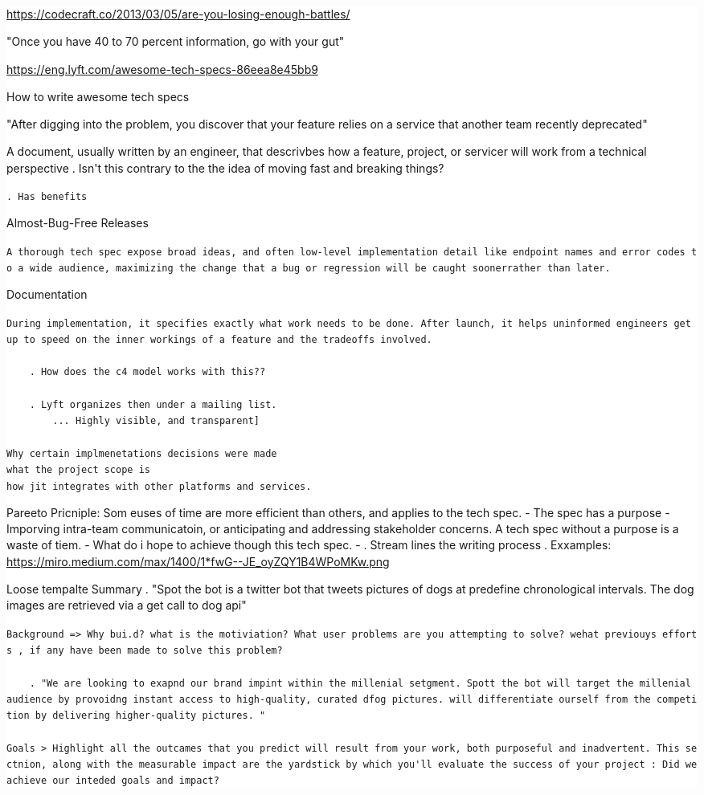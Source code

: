 https://codecraft.co/2013/03/05/are-you-losing-enough-battles/

"Once you have 40 to 70 percent information, go with your gut"

https://eng.lyft.com/awesome-tech-specs-86eea8e45bb9

How to write awesome tech specs

"After digging into the problem, you discover that your feature relies on a service that another team recently deprecated"

A document, usually written by an engineer, that descrivbes how a feature, project, or servicer will work from a technical perspective
    . Isn't this contrary to the the idea of moving fast and breaking things?

    . Has benefits

Almost-Bug-Free Releases

    A thorough tech spec expose broad ideas, and often low-level implementation detail like endpoint names and error codes to a wide audience, maximizing the change that a bug or regression will be caught soonerrather than later. 

Documentation
    
    During implementation, it specifies exactly what work needs to be done. After launch, it helps uninformed engineers get up to speed on the inner workings of a feature and the tradeoffs involved. 
    
        . How does the c4 model works with this??
    
        . Lyft organizes then under a mailing list. 
            ... Highly visible, and transparent]
    
    Why certain implmenetations decisions were made
    what the project scope is
    how jit integrates with other platforms and services. 

Pareeto Pricniple: Som euses of time are more efficient than others, and applies to the tech spec. 
    - The spec has a purpose - Imporving intra-team communicatoin, or anticipating and addressing stakeholder concerns. A tech spec without a purpose is a waste of tiem. 
    - What do i hope to achieve though this tech spec. 
        - . Stream lines the writing process
        . Exxamples: https://miro.medium.com/max/1400/1*fwG--JE_oyZQY1B4WPoMKw.png

Loose tempalte
    Summary
        . "Spot the bot is a twitter bot that tweets pictures of dogs at predefine chronological intervals. The dog images are retrieved via a get call to dog api"
    
    Background => Why bui.d? what is the motiviation? What user problems are you attempting to solve? wehat previouys efforts , if any have been made to solve this problem?

        . "We are looking to exapnd our brand impint within the millenial setgment. Spott the bot will target the millenial audience by provoidng instant access to high-quality, curated dfog pictures. will differentiate ourself from the competition by delivering higher-quality pictures. "
    
    Goals > Highlight all the outcames that you predict will result from your work, both purposeful and inadvertent. This sectnion, along with the measurable impact are the yardstick by which you'll evaluate the success of your project : Did we achieve our inteded goals and impact?
